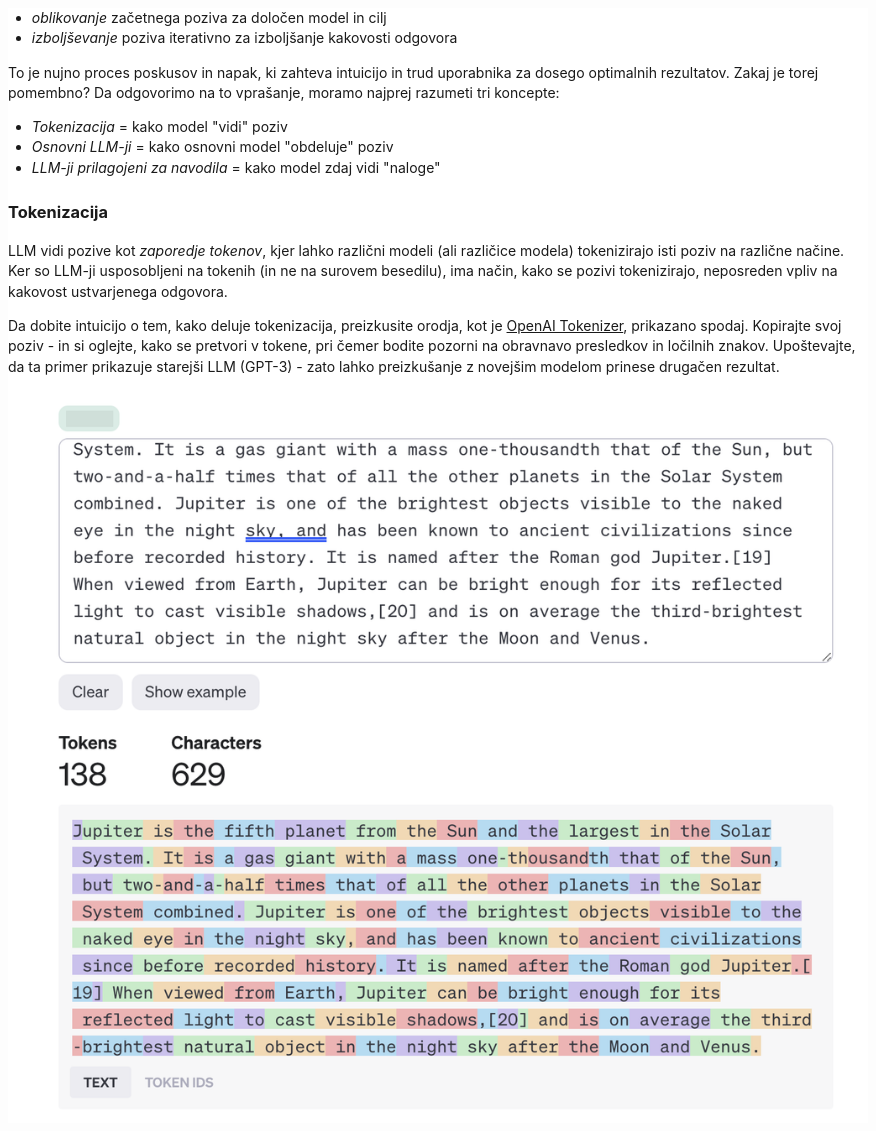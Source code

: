 - _oblikovanje_ začetnega poziva za določen model in cilj
- _izboljševanje_ poziva iterativno za izboljšanje kakovosti odgovora

To je nujno proces poskusov in napak, ki zahteva intuicijo in trud uporabnika za dosego optimalnih rezultatov. Zakaj je torej pomembno? Da odgovorimo na to vprašanje, moramo najprej razumeti tri koncepte:

- _Tokenizacija_ = kako model "vidi" poziv
- _Osnovni LLM-ji_ = kako osnovni model "obdeluje" poziv
- _LLM-ji prilagojeni za navodila_ = kako model zdaj vidi "naloge"

### Tokenizacija

LLM vidi pozive kot _zaporedje tokenov_, kjer lahko različni modeli (ali različice modela) tokenizirajo isti poziv na različne načine. Ker so LLM-ji usposobljeni na tokenih (in ne na surovem besedilu), ima način, kako se pozivi tokenizirajo, neposreden vpliv na kakovost ustvarjenega odgovora.

Da dobite intuicijo o tem, kako deluje tokenizacija, preizkusite orodja, kot je [OpenAI Tokenizer](https://platform.openai.com/tokenizer?WT.mc_id=academic-105485-koreyst), prikazano spodaj. Kopirajte svoj poziv - in si oglejte, kako se pretvori v tokene, pri čemer bodite pozorni na obravnavo presledkov in ločilnih znakov. Upoštevajte, da ta primer prikazuje starejši LLM (GPT-3) - zato lahko preizkušanje z novejšim modelom prinese drugačen rezultat.

![Tokenizacija](../../../translated_images/04-tokenizer-example.e71f0a0f70356c5c7d80b21e8753a28c18a7f6d4aaa1c4b08e65d17625e85642.sl.png)
